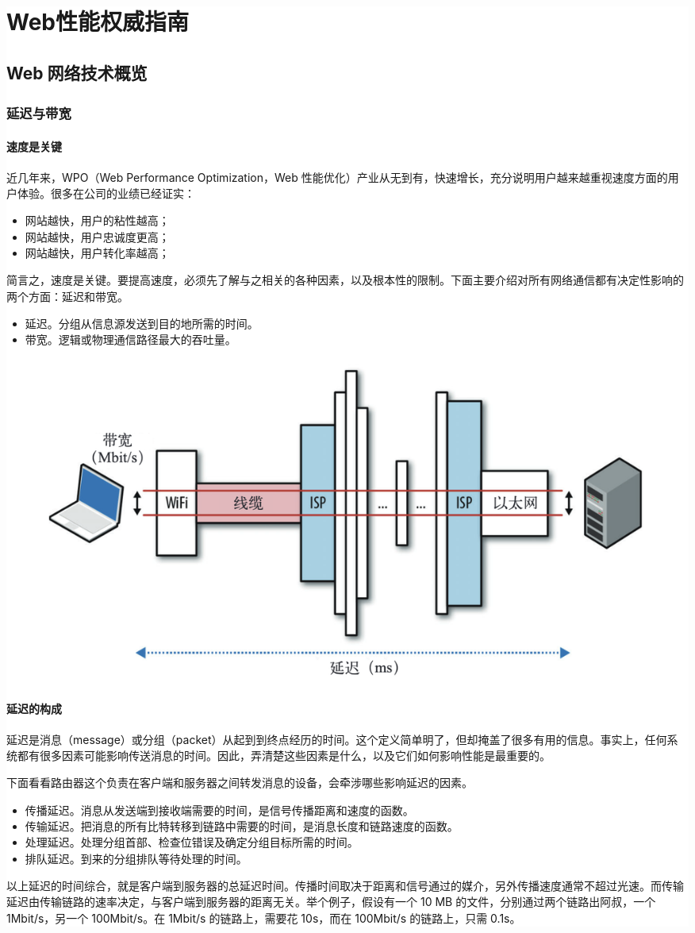 # Web性能权威指南

## Web 网络技术概览

### 延迟与带宽

#### 速度是关键
近几年来，WPO（Web Performance Optimization，Web 性能优化）产业从无到有，快速增长，充分说明用户越来越重视速度方面的用户体验。很多在公司的业绩已经证实：
+ 网站越快，用户的粘性越高；
+ 网站越快，用户忠诚度更高；
+ 网站越快，用户转化率越高；

简言之，速度是关键。要提高速度，必须先了解与之相关的各种因素，以及根本性的限制。下面主要介绍对所有网络通信都有决定性影响的两个方面：延迟和带宽。
+ 延迟。分组从信息源发送到目的地所需的时间。
+ 带宽。逻辑或物理通信路径最大的吞吐量。

![延迟和带宽](imgs/11-Web延迟.png)

#### 延迟的构成
延迟是消息（message）或分组（packet）从起到到终点经历的时间。这个定义简单明了，但却掩盖了很多有用的信息。事实上，任何系统都有很多因素可能影响传送消息的时间。因此，弄清楚这些因素是什么，以及它们如何影响性能是最重要的。

下面看看路由器这个负责在客户端和服务器之间转发消息的设备，会牵涉哪些影响延迟的因素。
+ 传播延迟。消息从发送端到接收端需要的时间，是信号传播距离和速度的函数。
+ 传输延迟。把消息的所有比特转移到链路中需要的时间，是消息长度和链路速度的函数。
+ 处理延迟。处理分组首部、检查位错误及确定分组目标所需的时间。
+ 排队延迟。到来的分组排队等待处理的时间。

以上延迟的时间综合，就是客户端到服务器的总延迟时间。传播时间取决于距离和信号通过的媒介，另外传播速度通常不超过光速。而传输延迟由传输链路的速率决定，与客户端到服务器的距离无关。举个例子，假设有一个 10 MB 的文件，分别通过两个链路出阿叔，一个 1Mbit/s，另一个 100Mbit/s。在 1Mbit/s 的链路上，需要花 10s，而在 100Mbit/s 的链路上，只需 0.1s。
